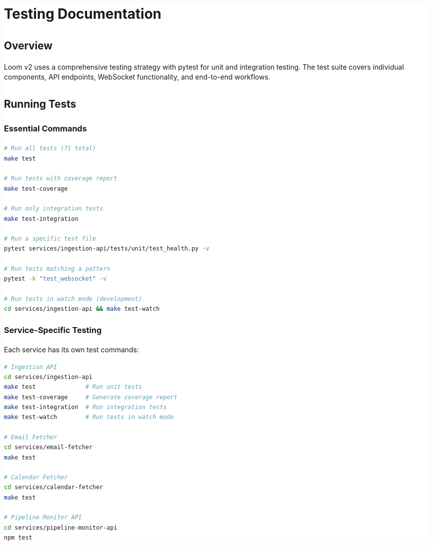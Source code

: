 # Testing Documentation

## Overview

Loom v2 uses a comprehensive testing strategy with pytest for unit and integration testing. The test suite covers individual components, API endpoints, WebSocket functionality, and end-to-end workflows.

## Running Tests

### Essential Commands

```bash
# Run all tests (71 total)
make test

# Run tests with coverage report
make test-coverage

# Run only integration tests
make test-integration

# Run a specific test file
pytest services/ingestion-api/tests/unit/test_health.py -v

# Run tests matching a pattern
pytest -k "test_websocket" -v

# Run tests in watch mode (development)
cd services/ingestion-api && make test-watch
```

### Service-Specific Testing

Each service has its own test commands:

```bash
# Ingestion API
cd services/ingestion-api
make test              # Run unit tests
make test-coverage     # Generate coverage report
make test-integration  # Run integration tests
make test-watch        # Run tests in watch mode

# Email Fetcher
cd services/email-fetcher
make test

# Calendar Fetcher
cd services/calendar-fetcher
make test

# Pipeline Monitor API
cd services/pipeline-monitor-api
npm test
```
